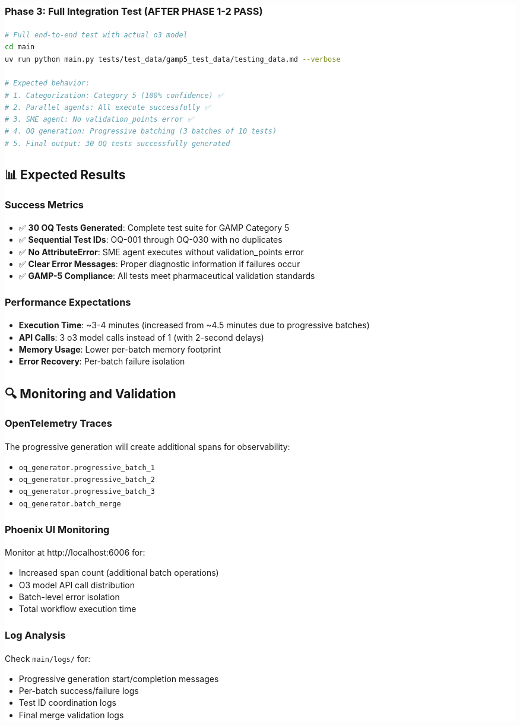 ### Phase 3: Full Integration Test (AFTER PHASE 1-2 PASS)
```bash
# Full end-to-end test with actual o3 model
cd main
uv run python main.py tests/test_data/gamp5_test_data/testing_data.md --verbose

# Expected behavior:
# 1. Categorization: Category 5 (100% confidence) ✅
# 2. Parallel agents: All execute successfully ✅
# 3. SME agent: No validation_points error ✅  
# 4. OQ generation: Progressive batching (3 batches of 10 tests)
# 5. Final output: 30 OQ tests successfully generated
```

## 📊 Expected Results

### Success Metrics
- ✅ **30 OQ Tests Generated**: Complete test suite for GAMP Category 5
- ✅ **Sequential Test IDs**: OQ-001 through OQ-030 with no duplicates
- ✅ **No AttributeError**: SME agent executes without validation_points error
- ✅ **Clear Error Messages**: Proper diagnostic information if failures occur
- ✅ **GAMP-5 Compliance**: All tests meet pharmaceutical validation standards

### Performance Expectations
- **Execution Time**: ~3-4 minutes (increased from ~4.5 minutes due to progressive batches)
- **API Calls**: 3 o3 model calls instead of 1 (with 2-second delays)
- **Memory Usage**: Lower per-batch memory footprint
- **Error Recovery**: Per-batch failure isolation

## 🔍 Monitoring and Validation

### OpenTelemetry Traces
The progressive generation will create additional spans for observability:
- `oq_generator.progressive_batch_1`
- `oq_generator.progressive_batch_2` 
- `oq_generator.progressive_batch_3`
- `oq_generator.batch_merge`

### Phoenix UI Monitoring
Monitor at http://localhost:6006 for:
- Increased span count (additional batch operations)
- O3 model API call distribution
- Batch-level error isolation
- Total workflow execution time

### Log Analysis
Check `main/logs/` for:
- Progressive generation start/completion messages
- Per-batch success/failure logs
- Test ID coordination logs
- Final merge validation logs
